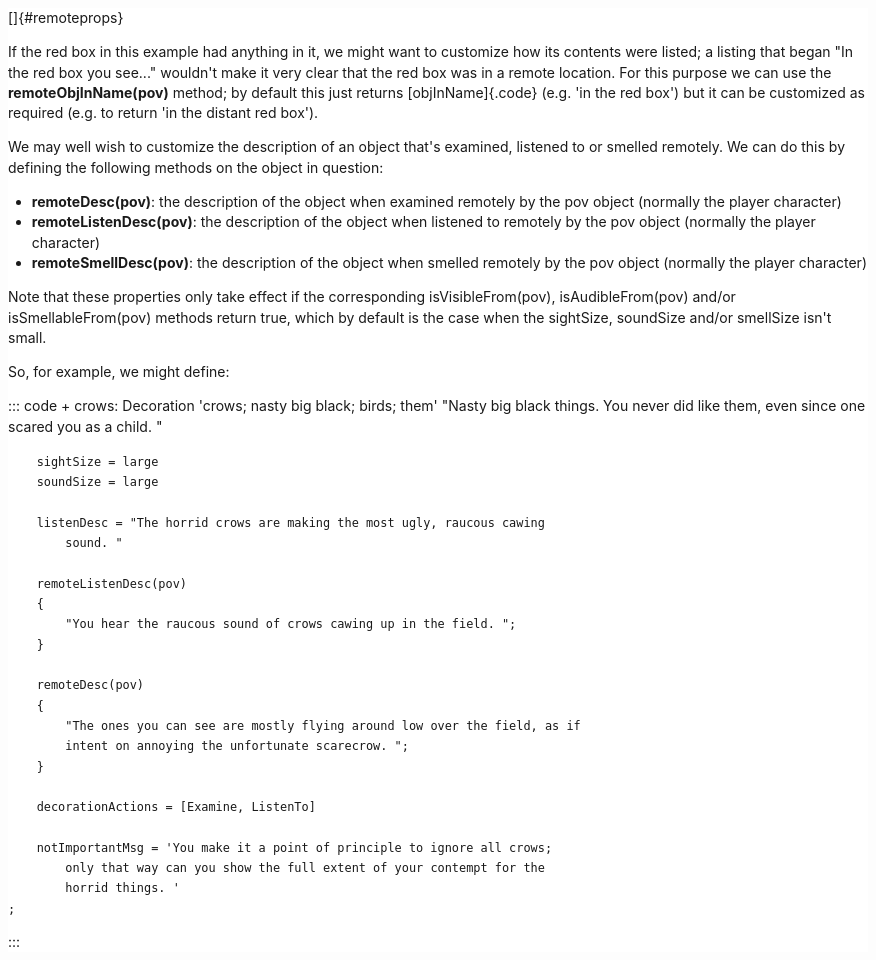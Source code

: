 []{#remoteprops}

If the red box in this example had anything in it, we might want to
customize how its contents were listed; a listing that began \"In the
red box you see\...\" wouldn\'t make it very clear that the red box was
in a remote location. For this purpose we can use the
**remoteObjInName(pov)** method; by default this just returns
[objInName]{.code} (e.g. \'in the red box\') but it can be customized as
required (e.g. to return \'in the distant red box\').

We may well wish to customize the description of an object that\'s
examined, listened to or smelled remotely. We can do this by defining
the following methods on the object in question:

-   **remoteDesc(pov)**: the description of the object when examined
    remotely by the pov object (normally the player character)
-   **remoteListenDesc(pov)**: the description of the object when
    listened to remotely by the pov object (normally the player
    character)
-   **remoteSmellDesc(pov)**: the description of the object when smelled
    remotely by the pov object (normally the player character)

Note that these properties only take effect if the corresponding
isVisibleFrom(pov), isAudibleFrom(pov) and/or isSmellableFrom(pov)
methods return true, which by default is the case when the sightSize,
soundSize and/or smellSize isn\'t small.

So, for example, we might define:

::: code
    + crows: Decoration 'crows; nasty big black; birds; them'
        "Nasty big black things. You never did like them, even since one scared you
        as a child. "
        
        sightSize = large
        soundSize = large
        
        listenDesc = "The horrid crows are making the most ugly, raucous cawing
            sound. "
        
        remoteListenDesc(pov)
        {
            "You hear the raucous sound of crows cawing up in the field. ";
        }
        
        remoteDesc(pov)
        {
            "The ones you can see are mostly flying around low over the field, as if
            intent on annoying the unfortunate scarecrow. ";
        }
        
        decorationActions = [Examine, ListenTo]
        
        notImportantMsg = 'You make it a point of principle to ignore all crows;
            only that way can you show the full extent of your contempt for the
            horrid things. '
    ;
:::
